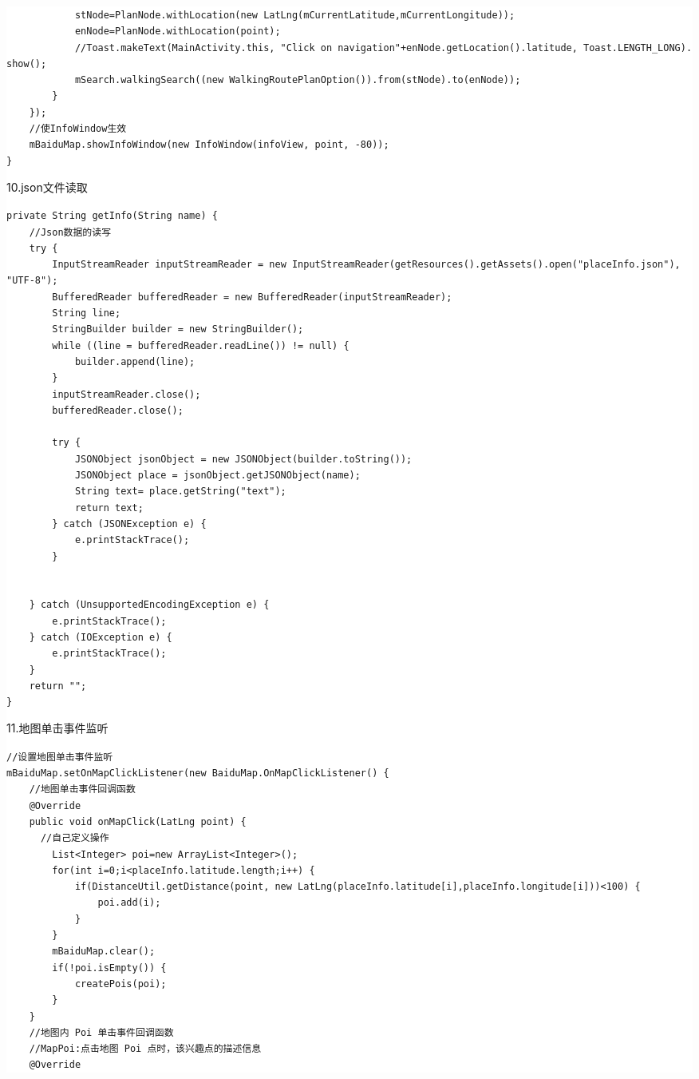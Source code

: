                 stNode=PlanNode.withLocation(new LatLng(mCurrentLatitude,mCurrentLongitude));
                enNode=PlanNode.withLocation(point);
                //Toast.makeText(MainActivity.this, "Click on navigation"+enNode.getLocation().latitude, Toast.LENGTH_LONG).show();
                mSearch.walkingSearch((new WalkingRoutePlanOption()).from(stNode).to(enNode));
            }
        });
        //使InfoWindow生效
        mBaiduMap.showInfoWindow(new InfoWindow(infoView, point, -80));
    }
    
10.json文件读取

    private String getInfo(String name) {
        //Json数据的读写
        try {
            InputStreamReader inputStreamReader = new InputStreamReader(getResources().getAssets().open("placeInfo.json"), "UTF-8");
            BufferedReader bufferedReader = new BufferedReader(inputStreamReader);
            String line;
            StringBuilder builder = new StringBuilder();
            while ((line = bufferedReader.readLine()) != null) {
                builder.append(line);
            }
            inputStreamReader.close();
            bufferedReader.close();

            try {
                JSONObject jsonObject = new JSONObject(builder.toString());
                JSONObject place = jsonObject.getJSONObject(name);
                String text= place.getString("text");
                return text;
            } catch (JSONException e) {
                e.printStackTrace();
            }


        } catch (UnsupportedEncodingException e) {
            e.printStackTrace();
        } catch (IOException e) {
            e.printStackTrace();
        }
        return "";
    }

11.地图单击事件监听

    //设置地图单击事件监听
    mBaiduMap.setOnMapClickListener(new BaiduMap.OnMapClickListener() {
        //地图单击事件回调函数
        @Override
        public void onMapClick(LatLng point) {
          //自己定义操作
            List<Integer> poi=new ArrayList<Integer>();
            for(int i=0;i<placeInfo.latitude.length;i++) {
                if(DistanceUtil.getDistance(point, new LatLng(placeInfo.latitude[i],placeInfo.longitude[i]))<100) {
                    poi.add(i);
                }
            }
            mBaiduMap.clear();
            if(!poi.isEmpty()) {
                createPois(poi);
            }
        }
        //地图内 Poi 单击事件回调函数
        //MapPoi:点击地图 Poi 点时，该兴趣点的描述信息
        @Override